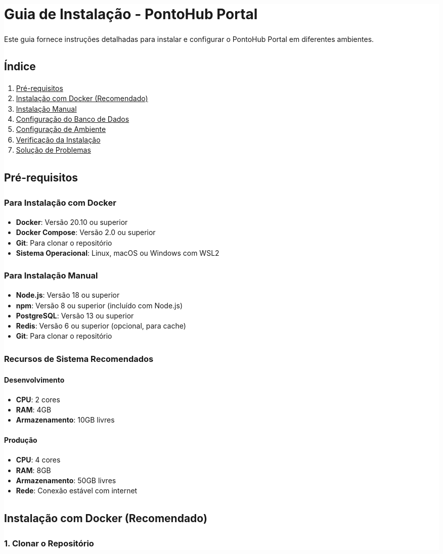 # Guia de Instalação - PontoHub Portal

Este guia fornece instruções detalhadas para instalar e configurar o PontoHub Portal em diferentes ambientes.

## Índice

1. [Pré-requisitos](#pré-requisitos)
2. [Instalação com Docker (Recomendado)](#instalação-com-docker-recomendado)
3. [Instalação Manual](#instalação-manual)
4. [Configuração do Banco de Dados](#configuração-do-banco-de-dados)
5. [Configuração de Ambiente](#configuração-de-ambiente)
6. [Verificação da Instalação](#verificação-da-instalação)
7. [Solução de Problemas](#solução-de-problemas)

## Pré-requisitos

### Para Instalação com Docker

- **Docker**: Versão 20.10 ou superior
- **Docker Compose**: Versão 2.0 ou superior
- **Git**: Para clonar o repositório
- **Sistema Operacional**: Linux, macOS ou Windows com WSL2

### Para Instalação Manual

- **Node.js**: Versão 18 ou superior
- **npm**: Versão 8 ou superior (incluído com Node.js)
- **PostgreSQL**: Versão 13 ou superior
- **Redis**: Versão 6 ou superior (opcional, para cache)
- **Git**: Para clonar o repositório

### Recursos de Sistema Recomendados

#### Desenvolvimento
- **CPU**: 2 cores
- **RAM**: 4GB
- **Armazenamento**: 10GB livres

#### Produção
- **CPU**: 4 cores
- **RAM**: 8GB
- **Armazenamento**: 50GB livres
- **Rede**: Conexão estável com internet

## Instalação com Docker (Recomendado)

### 1. Clonar o Repositório
